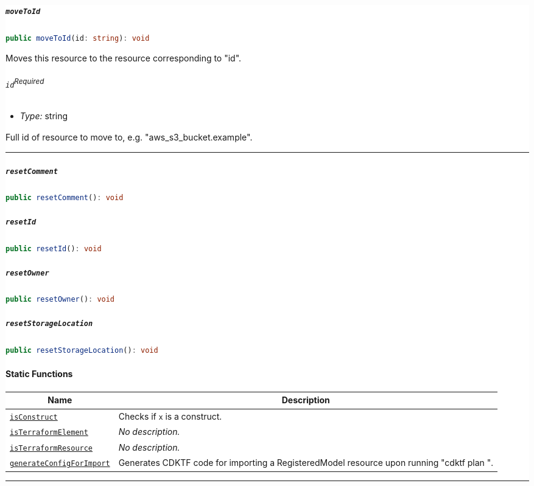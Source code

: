 
##### `moveToId` <a name="moveToId" id="@cdktf/provider-databricks.registeredModel.RegisteredModel.moveToId"></a>

```typescript
public moveToId(id: string): void
```

Moves this resource to the resource corresponding to "id".

###### `id`<sup>Required</sup> <a name="id" id="@cdktf/provider-databricks.registeredModel.RegisteredModel.moveToId.parameter.id"></a>

- *Type:* string

Full id of resource to move to, e.g. "aws_s3_bucket.example".

---

##### `resetComment` <a name="resetComment" id="@cdktf/provider-databricks.registeredModel.RegisteredModel.resetComment"></a>

```typescript
public resetComment(): void
```

##### `resetId` <a name="resetId" id="@cdktf/provider-databricks.registeredModel.RegisteredModel.resetId"></a>

```typescript
public resetId(): void
```

##### `resetOwner` <a name="resetOwner" id="@cdktf/provider-databricks.registeredModel.RegisteredModel.resetOwner"></a>

```typescript
public resetOwner(): void
```

##### `resetStorageLocation` <a name="resetStorageLocation" id="@cdktf/provider-databricks.registeredModel.RegisteredModel.resetStorageLocation"></a>

```typescript
public resetStorageLocation(): void
```

#### Static Functions <a name="Static Functions" id="Static Functions"></a>

| **Name** | **Description** |
| --- | --- |
| <code><a href="#@cdktf/provider-databricks.registeredModel.RegisteredModel.isConstruct">isConstruct</a></code> | Checks if `x` is a construct. |
| <code><a href="#@cdktf/provider-databricks.registeredModel.RegisteredModel.isTerraformElement">isTerraformElement</a></code> | *No description.* |
| <code><a href="#@cdktf/provider-databricks.registeredModel.RegisteredModel.isTerraformResource">isTerraformResource</a></code> | *No description.* |
| <code><a href="#@cdktf/provider-databricks.registeredModel.RegisteredModel.generateConfigForImport">generateConfigForImport</a></code> | Generates CDKTF code for importing a RegisteredModel resource upon running "cdktf plan <stack-name>". |

---